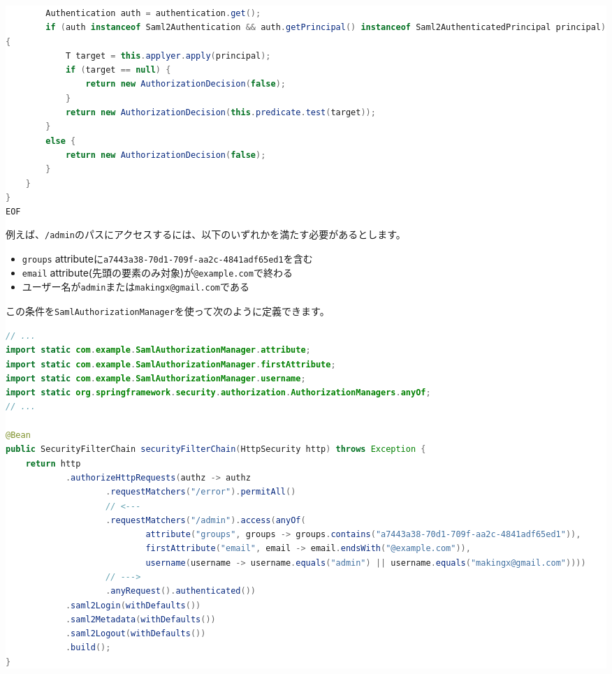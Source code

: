 ```java
		Authentication auth = authentication.get();
		if (auth instanceof Saml2Authentication && auth.getPrincipal() instanceof Saml2AuthenticatedPrincipal principal) {
			T target = this.applyer.apply(principal);
			if (target == null) {
				return new AuthorizationDecision(false);
			}
			return new AuthorizationDecision(this.predicate.test(target));
		}
		else {
			return new AuthorizationDecision(false);
		}
	}
}
EOF
```

例えば、`/admin`のパスにアクセスするには、以下のいずれかを満たす必要があるとします。

* `groups` attributeに`a7443a38-70d1-709f-aa2c-4841adf65ed1`を含む
* `email` attribute(先頭の要素のみ対象)が`@example.com`で終わる
* ユーザー名が`admin`または`makingx@gmail.com`である

この条件を`SamlAuthorizationManager`を使って次のように定義できます。

```java
// ...
import static com.example.SamlAuthorizationManager.attribute;
import static com.example.SamlAuthorizationManager.firstAttribute;
import static com.example.SamlAuthorizationManager.username;
import static org.springframework.security.authorization.AuthorizationManagers.anyOf;
// ...

@Bean
public SecurityFilterChain securityFilterChain(HttpSecurity http) throws Exception {
	return http
			.authorizeHttpRequests(authz -> authz
					.requestMatchers("/error").permitAll()
					// <---
					.requestMatchers("/admin").access(anyOf(
							attribute("groups", groups -> groups.contains("a7443a38-70d1-709f-aa2c-4841adf65ed1")),
							firstAttribute("email", email -> email.endsWith("@example.com")),
							username(username -> username.equals("admin") || username.equals("makingx@gmail.com"))))
					// --->
					.anyRequest().authenticated())
			.saml2Login(withDefaults())
			.saml2Metadata(withDefaults())
			.saml2Logout(withDefaults())
			.build();
}
```
